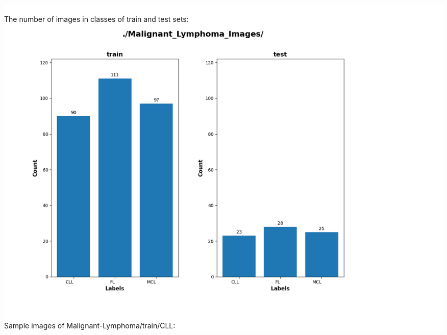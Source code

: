 <br>
The number of images in classes of train and test sets:<br>
<img src="./projects/Malignant-Lymphoma/_Malignant_Lymphoma_Images_.png" width="740" height="auto"> 
<br>
<br>
Sample images of Malignant-Lymphoma/train/CLL:<br>